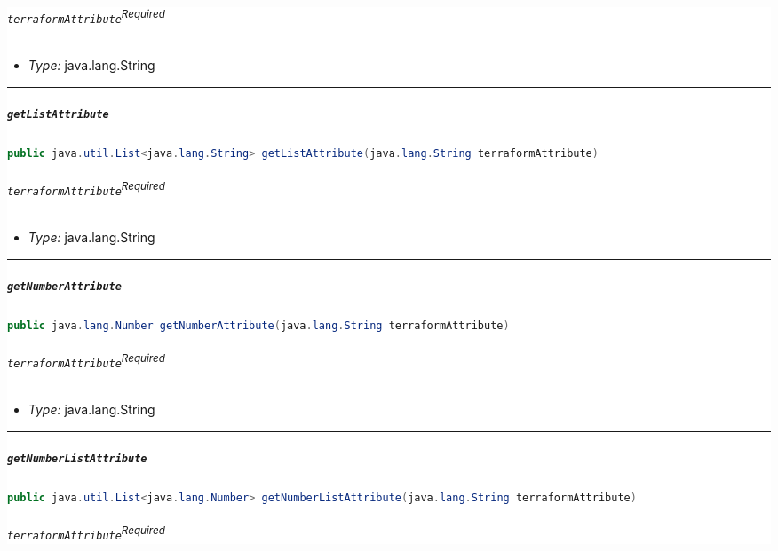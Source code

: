 ###### `terraformAttribute`<sup>Required</sup> <a name="terraformAttribute" id="@cdktf/provider-cloudflare.dataCloudflareQueueConsumers.DataCloudflareQueueConsumersResultOutputReference.getBooleanMapAttribute.parameter.terraformAttribute"></a>

- *Type:* java.lang.String

---

##### `getListAttribute` <a name="getListAttribute" id="@cdktf/provider-cloudflare.dataCloudflareQueueConsumers.DataCloudflareQueueConsumersResultOutputReference.getListAttribute"></a>

```java
public java.util.List<java.lang.String> getListAttribute(java.lang.String terraformAttribute)
```

###### `terraformAttribute`<sup>Required</sup> <a name="terraformAttribute" id="@cdktf/provider-cloudflare.dataCloudflareQueueConsumers.DataCloudflareQueueConsumersResultOutputReference.getListAttribute.parameter.terraformAttribute"></a>

- *Type:* java.lang.String

---

##### `getNumberAttribute` <a name="getNumberAttribute" id="@cdktf/provider-cloudflare.dataCloudflareQueueConsumers.DataCloudflareQueueConsumersResultOutputReference.getNumberAttribute"></a>

```java
public java.lang.Number getNumberAttribute(java.lang.String terraformAttribute)
```

###### `terraformAttribute`<sup>Required</sup> <a name="terraformAttribute" id="@cdktf/provider-cloudflare.dataCloudflareQueueConsumers.DataCloudflareQueueConsumersResultOutputReference.getNumberAttribute.parameter.terraformAttribute"></a>

- *Type:* java.lang.String

---

##### `getNumberListAttribute` <a name="getNumberListAttribute" id="@cdktf/provider-cloudflare.dataCloudflareQueueConsumers.DataCloudflareQueueConsumersResultOutputReference.getNumberListAttribute"></a>

```java
public java.util.List<java.lang.Number> getNumberListAttribute(java.lang.String terraformAttribute)
```

###### `terraformAttribute`<sup>Required</sup> <a name="terraformAttribute" id="@cdktf/provider-cloudflare.dataCloudflareQueueConsumers.DataCloudflareQueueConsumersResultOutputReference.getNumberListAttribute.parameter.terraformAttribute"></a>
